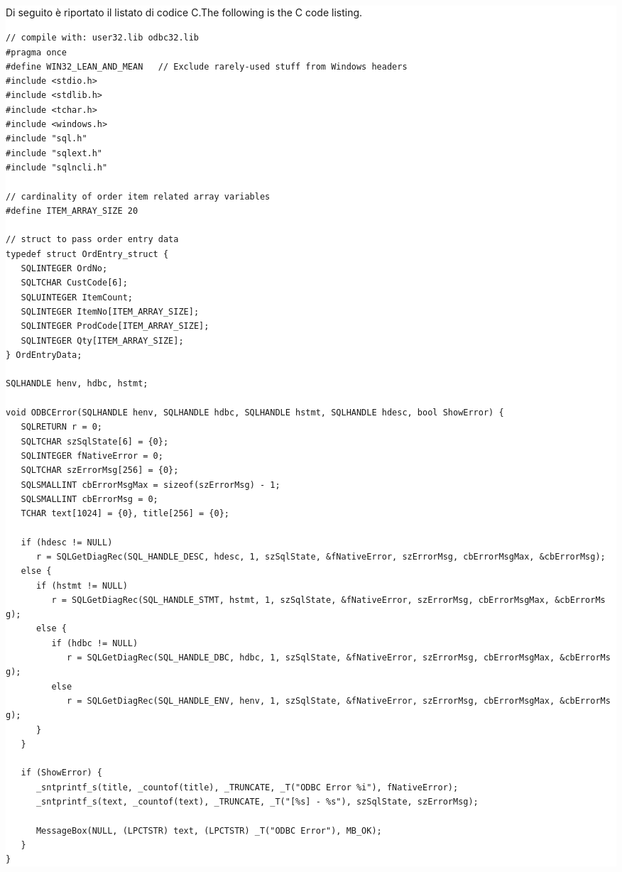  <span data-ttu-id="1384b-140">Di seguito è riportato il listato di codice C.</span><span class="sxs-lookup"><span data-stu-id="1384b-140">The following is the C code listing.</span></span>  
  
```  
// compile with: user32.lib odbc32.lib  
#pragma once  
#define WIN32_LEAN_AND_MEAN   // Exclude rarely-used stuff from Windows headers  
#include <stdio.h>  
#include <stdlib.h>  
#include <tchar.h>  
#include <windows.h>  
#include "sql.h"  
#include "sqlext.h"  
#include "sqlncli.h"  
  
// cardinality of order item related array variables  
#define ITEM_ARRAY_SIZE 20  
  
// struct to pass order entry data  
typedef struct OrdEntry_struct {  
   SQLINTEGER OrdNo;  
   SQLTCHAR CustCode[6];  
   SQLUINTEGER ItemCount;  
   SQLINTEGER ItemNo[ITEM_ARRAY_SIZE];  
   SQLINTEGER ProdCode[ITEM_ARRAY_SIZE];  
   SQLINTEGER Qty[ITEM_ARRAY_SIZE];  
} OrdEntryData;  
  
SQLHANDLE henv, hdbc, hstmt;  
  
void ODBCError(SQLHANDLE henv, SQLHANDLE hdbc, SQLHANDLE hstmt, SQLHANDLE hdesc, bool ShowError) {  
   SQLRETURN r = 0;  
   SQLTCHAR szSqlState[6] = {0};  
   SQLINTEGER fNativeError = 0;  
   SQLTCHAR szErrorMsg[256] = {0};  
   SQLSMALLINT cbErrorMsgMax = sizeof(szErrorMsg) - 1;  
   SQLSMALLINT cbErrorMsg = 0;  
   TCHAR text[1024] = {0}, title[256] = {0};  
  
   if (hdesc != NULL)  
      r = SQLGetDiagRec(SQL_HANDLE_DESC, hdesc, 1, szSqlState, &fNativeError, szErrorMsg, cbErrorMsgMax, &cbErrorMsg);  
   else {  
      if (hstmt != NULL)  
         r = SQLGetDiagRec(SQL_HANDLE_STMT, hstmt, 1, szSqlState, &fNativeError, szErrorMsg, cbErrorMsgMax, &cbErrorMsg);  
      else {  
         if (hdbc != NULL)  
            r = SQLGetDiagRec(SQL_HANDLE_DBC, hdbc, 1, szSqlState, &fNativeError, szErrorMsg, cbErrorMsgMax, &cbErrorMsg);  
         else  
            r = SQLGetDiagRec(SQL_HANDLE_ENV, henv, 1, szSqlState, &fNativeError, szErrorMsg, cbErrorMsgMax, &cbErrorMsg);  
      }  
   }  
  
   if (ShowError) {  
      _sntprintf_s(title, _countof(title), _TRUNCATE, _T("ODBC Error %i"), fNativeError);  
      _sntprintf_s(text, _countof(text), _TRUNCATE, _T("[%s] - %s"), szSqlState, szErrorMsg);  
  
      MessageBox(NULL, (LPCTSTR) text, (LPCTSTR) _T("ODBC Error"), MB_OK);  
   }  
}  
```